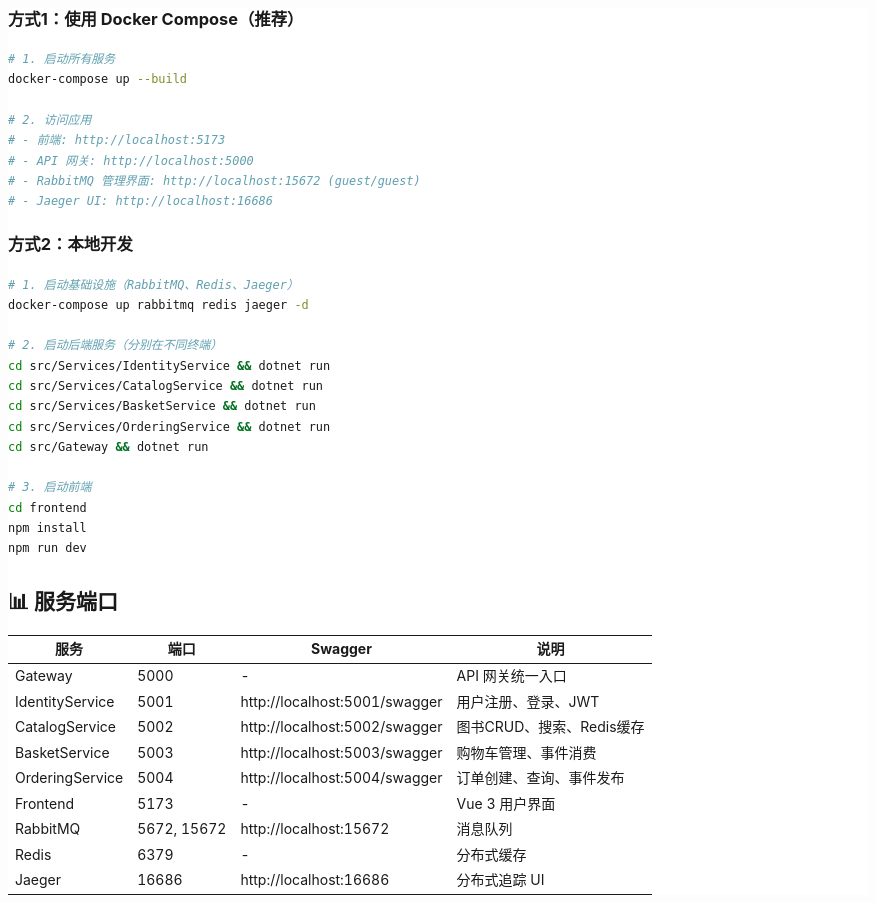 ### 方式1：使用 Docker Compose（推荐）

```bash
# 1. 启动所有服务
docker-compose up --build

# 2. 访问应用
# - 前端: http://localhost:5173
# - API 网关: http://localhost:5000
# - RabbitMQ 管理界面: http://localhost:15672 (guest/guest)
# - Jaeger UI: http://localhost:16686
```

### 方式2：本地开发

```bash
# 1. 启动基础设施（RabbitMQ、Redis、Jaeger）
docker-compose up rabbitmq redis jaeger -d

# 2. 启动后端服务（分别在不同终端）
cd src/Services/IdentityService && dotnet run
cd src/Services/CatalogService && dotnet run
cd src/Services/BasketService && dotnet run
cd src/Services/OrderingService && dotnet run
cd src/Gateway && dotnet run

# 3. 启动前端
cd frontend
npm install
npm run dev
```

## 📊 服务端口

| 服务 | 端口 | Swagger | 说明 |
|------|------|---------|------|
| Gateway | 5000 | - | API 网关统一入口 |
| IdentityService | 5001 | http://localhost:5001/swagger | 用户注册、登录、JWT |
| CatalogService | 5002 | http://localhost:5002/swagger | 图书CRUD、搜索、Redis缓存 |
| BasketService | 5003 | http://localhost:5003/swagger | 购物车管理、事件消费 |
| OrderingService | 5004 | http://localhost:5004/swagger | 订单创建、查询、事件发布 |
| Frontend | 5173 | - | Vue 3 用户界面 |
| RabbitMQ | 5672, 15672 | http://localhost:15672 | 消息队列 |
| Redis | 6379 | - | 分布式缓存 |
| Jaeger | 16686 | http://localhost:16686 | 分布式追踪 UI |
